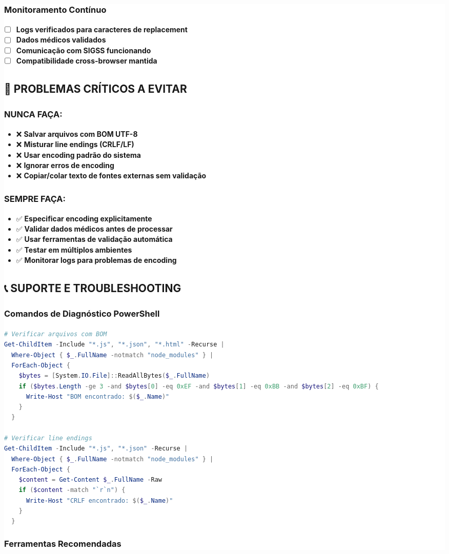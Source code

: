### Monitoramento Contínuo
- [ ] **Logs verificados para caracteres de replacement**
- [ ] **Dados médicos validados**
- [ ] **Comunicação com SIGSS funcionando**
- [ ] **Compatibilidade cross-browser mantida**

## 🚨 PROBLEMAS CRÍTICOS A EVITAR

### NUNCA FAÇA:
- ❌ **Salvar arquivos com BOM UTF-8**
- ❌ **Misturar line endings (CRLF/LF)**
- ❌ **Usar encoding padrão do sistema**
- ❌ **Ignorar erros de encoding**
- ❌ **Copiar/colar texto de fontes externas sem validação**

### SEMPRE FAÇA:
- ✅ **Especificar encoding explicitamente**
- ✅ **Validar dados médicos antes de processar**
- ✅ **Usar ferramentas de validação automática**
- ✅ **Testar em múltiplos ambientes**
- ✅ **Monitorar logs para problemas de encoding**

## 📞 SUPORTE E TROUBLESHOOTING

### Comandos de Diagnóstico PowerShell

```powershell
# Verificar arquivos com BOM
Get-ChildItem -Include "*.js", "*.json", "*.html" -Recurse |
  Where-Object { $_.FullName -notmatch "node_modules" } |
  ForEach-Object {
    $bytes = [System.IO.File]::ReadAllBytes($_.FullName)
    if ($bytes.Length -ge 3 -and $bytes[0] -eq 0xEF -and $bytes[1] -eq 0xBB -and $bytes[2] -eq 0xBF) {
      Write-Host "BOM encontrado: $($_.Name)"
    }
  }

# Verificar line endings
Get-ChildItem -Include "*.js", "*.json" -Recurse |
  Where-Object { $_.FullName -notmatch "node_modules" } |
  ForEach-Object {
    $content = Get-Content $_.FullName -Raw
    if ($content -match "`r`n") {
      Write-Host "CRLF encontrado: $($_.Name)"
    }
  }
```

### Ferramentas Recomendadas
